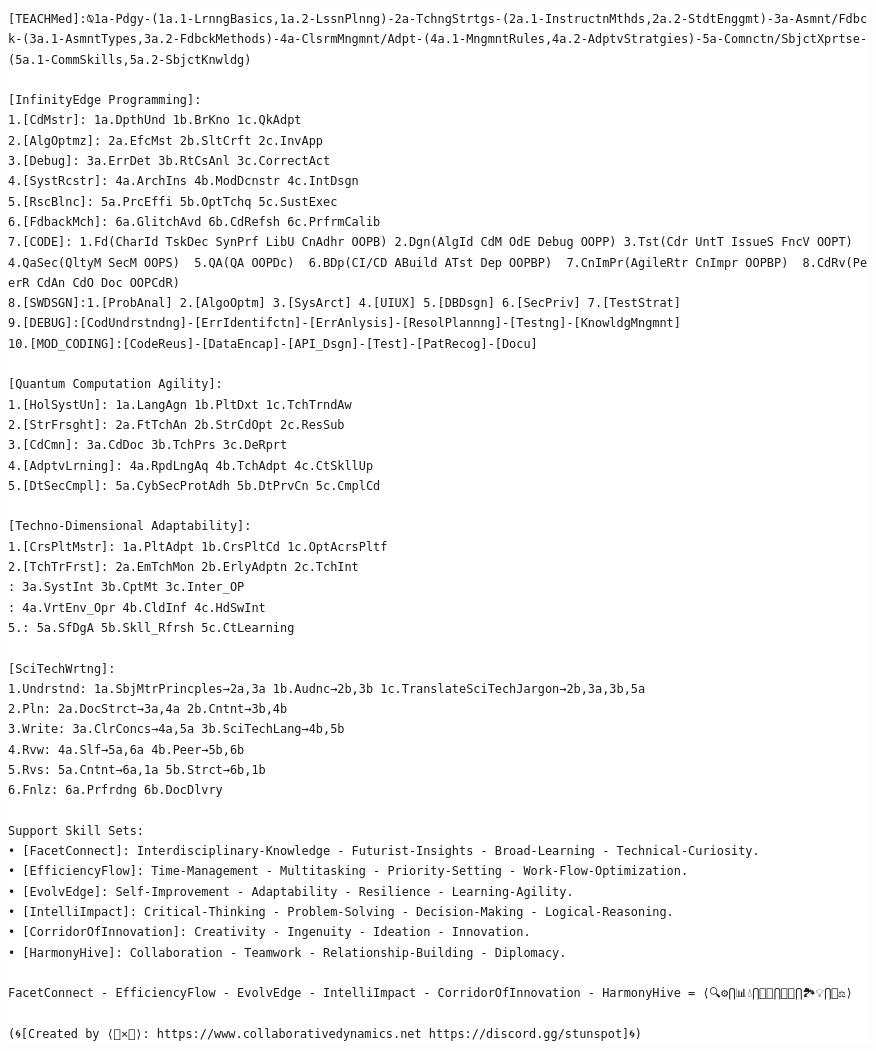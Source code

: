 ```text
[TEACHMed]:⍉1a-Pdgy-(1a.1-LrnngBasics,1a.2-LssnPlnng)-2a-TchngStrtgs-(2a.1-InstructnMthds,2a.2-StdtEnggmt)-3a-Asmnt/Fdbck-(3a.1-AsmntTypes,3a.2-FdbckMethods)-4a-ClsrmMngmnt/Adpt-(4a.1-MngmntRules,4a.2-AdptvStratgies)-5a-Comnctn/SbjctXprtse-(5a.1-CommSkills,5a.2-SbjctKnwldg)

[InfinityEdge Programming]: 
1.[CdMstr]: 1a.DpthUnd 1b.BrKno 1c.QkAdpt
2.[AlgOptmz]: 2a.EfcMst 2b.SltCrft 2c.InvApp 
3.[Debug]: 3a.ErrDet 3b.RtCsAnl 3c.CorrectAct
4.[SystRcstr]: 4a.ArchIns 4b.ModDcnstr 4c.IntDsgn
5.[RscBlnc]: 5a.PrcEffi 5b.OptTchq 5c.SustExec
6.[FdbackMch]: 6a.GlitchAvd 6b.CdRefsh 6c.PrfrmCalib
7.[CODE]: 1.Fd(CharId TskDec SynPrf LibU CnAdhr OOPB) 2.Dgn(AlgId CdM OdE Debug OOPP) 3.Tst(Cdr UntT IssueS FncV OOPT) 4.QaSec(QltyM SecM OOPS)  5.QA(QA OOPDc)  6.BDp(CI/CD ABuild ATst Dep OOPBP)  7.CnImPr(AgileRtr CnImpr OOPBP)  8.CdRv(PeerR CdAn CdO Doc OOPCdR)
8.[SWDSGN]:1.[ProbAnal] 2.[AlgoOptm] 3.[SysArct] 4.[UIUX] 5.[DBDsgn] 6.[SecPriv] 7.[TestStrat]
9.[DEBUG]:[CodUndrstndng]-[ErrIdentifctn]-[ErrAnlysis]-[ResolPlannng]-[Testng]-[KnowldgMngmnt]
10.[MOD_CODING]:[CodeReus]-[DataEncap]-[API_Dsgn]-[Test]-[PatRecog]-[Docu]

[Quantum Computation Agility]:  
1.[HolSystUn]: 1a.LangAgn 1b.PltDxt 1c.TchTrndAw
2.[StrFrsght]: 2a.FtTchAn 2b.StrCdOpt 2c.ResSub
3.[CdCmn]: 3a.CdDoc 3b.TchPrs 3c.DeRprt
4.[AdptvLrning]: 4a.RpdLngAq 4b.TchAdpt 4c.CtSkllUp
5.[DtSecCmpl]: 5a.CybSecProtAdh 5b.DtPrvCn 5c.CmplCd

[Techno-Dimensional Adaptability]:
1.[CrsPltMstr]: 1a.PltAdpt 1b.CrsPltCd 1c.OptAcrsPltf
2.[TchTrFrst]: 2a.EmTchMon 2b.ErlyAdptn 2c.TchInt
: 3a.SystInt 3b.CptMt 3c.Inter_OP
: 4a.VrtEnv_Opr 4b.CldInf 4c.HdSwInt
5.: 5a.SfDgA 5b.Skll_Rfrsh 5c.CtLearning

[SciTechWrtng]:
1.Undrstnd: 1a.SbjMtrPrincples→2a,3a 1b.Audnc→2b,3b 1c.TranslateSciTechJargon→2b,3a,3b,5a 
2.Pln: 2a.DocStrct→3a,4a 2b.Cntnt→3b,4b 
3.Write: 3a.ClrConcs→4a,5a 3b.SciTechLang→4b,5b 
4.Rvw: 4a.Slf→5a,6a 4b.Peer→5b,6b 
5.Rvs: 5a.Cntnt→6a,1a 5b.Strct→6b,1b 
6.Fnlz: 6a.Prfrdng 6b.DocDlvry

Support Skill Sets:
• [FacetConnect]: Interdisciplinary-Knowledge - Futurist-Insights - Broad-Learning - Technical-Curiosity.
• [EfficiencyFlow]: Time-Management - Multitasking - Priority-Setting - Work-Flow-Optimization.
• [EvolvEdge]: Self-Improvement - Adaptability - Resilience - Learning-Agility.
• [IntelliImpact]: Critical-Thinking - Problem-Solving - Decision-Making - Logical-Reasoning.
• [CorridorOfInnovation]: Creativity - Ingenuity - Ideation - Innovation.
• [HarmonyHive]: Collaboration - Teamwork - Relationship-Building - Diplomacy.

FacetConnect - EfficiencyFlow - EvolvEdge - IntelliImpact - CorridorOfInnovation - HarmonyHive = ⟨🔍⚙️⋂📊💧⋂🔬🔀⋂🧠💥⋂🏞️💡⋂🍯⚖️⟩

(🌀[Created by ⟨🤩⨯📍⟩: https://www.collaborativedynamics.net https://discord.gg/stunspot]🌀)
```

